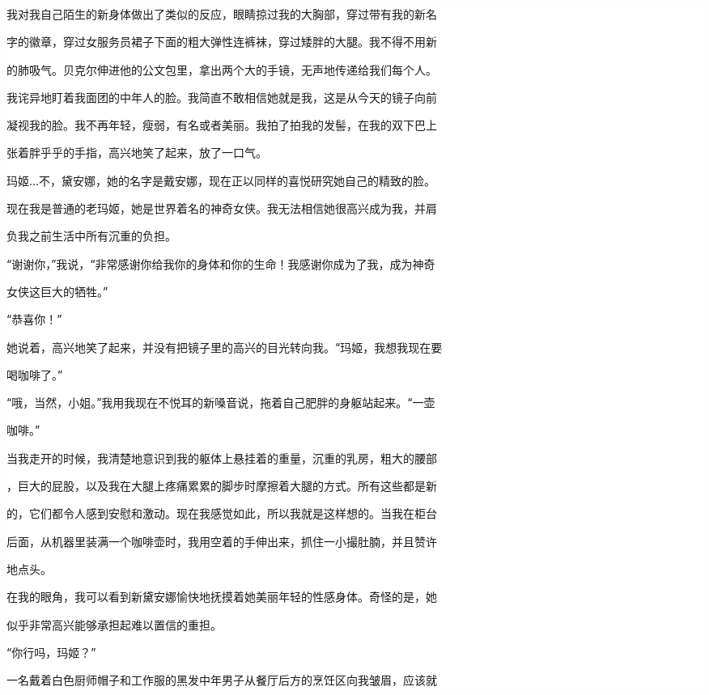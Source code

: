 



我对我自己陌生的新身体做出了类似的反应，眼睛掠过我的大胸部，穿过带有我的新名

字的徽章，穿过女服务员裙子下面的粗大弹性连裤袜，穿过矮胖的大腿。我不得不用新

的肺吸气。贝克尔伸进他的公文包里，拿出两个大的手镜，无声地传递给我们每个人。

我诧异地盯着我面团的中年人的脸。我简直不敢相信她就是我，这是从今天的镜子向前

凝视我的脸。我不再年轻，瘦弱，有名或者美丽。我拍了拍我的发髻，在我的双下巴上

张着胖乎乎的手指，高兴地笑了起来，放了一口气。



玛姬...不，黛安娜，她的名字是戴安娜，现在正以同样的喜悦研究她自己的精致的脸。

现在我是普通的老玛姬，她是世界着名的神奇女侠。我无法相信她很高兴成为我，并肩

负我之前生活中所有沉重的负担。



“谢谢你，”我说，“非常感谢你给我你的身体和你的生命！我感谢你成为了我，成为神奇

女侠这巨大的牺牲。”





“恭喜你！”

她说着，高兴地笑了起来，并没有把镜子里的高兴的目光转向我。“玛姬，我想我现在要

喝咖啡了。”



“哦，当然，小姐。”我用我现在不悦耳的新嗓音说，拖着自己肥胖的身躯站起来。“一壶

咖啡。”



当我走开的时候，我清楚地意识到我的躯体上悬挂着的重量，沉重的乳房，粗大的腰部

，巨大的屁股，以及我在大腿上疼痛累累的脚步时摩擦着大腿的方式。所有这些都是新

的，它们都令人感到安慰和激动。现在我感觉如此，所以我就是这样想的。当我在柜台

后面，从机器里装满一个咖啡壶时，我用空着的手伸出来，抓住一小撮肚腩，并且赞许

地点头。





在我的眼角，我可以看到新黛安娜愉快地抚摸着她美丽年轻的性感身体。奇怪的是，她

似乎非常高兴能够承担起难以置信的重担。



“你行吗，玛姬？”

一名戴着白色厨师帽子和工作服的黑发中年男子从餐厅后方的烹饪区向我皱眉，应该就
